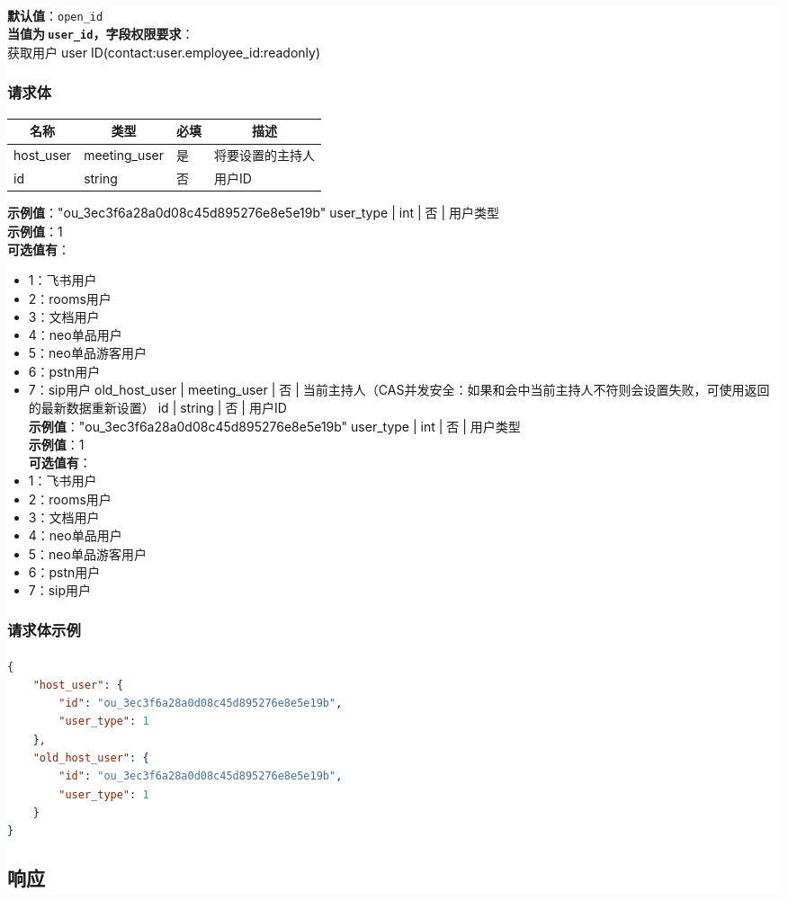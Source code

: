 **默认值**：`open_id`  
**当值为 `user_id`，字段权限要求**：  
获取用户 user ID(contact:user.employee_id:readonly)

### 请求体

名称 | 类型 | 必填 | 描述
--- | --- | --- | ---
host_user | meeting_user | 是 | 将要设置的主持人
id | string | 否 | 用户ID  
**示例值**："ou_3ec3f6a28a0d08c45d895276e8e5e19b"
user_type | int | 否 | 用户类型  
**示例值**：1  
**可选值有**：  
- 1：飞书用户  
- 2：rooms用户  
- 3：文档用户  
- 4：neo单品用户  
- 5：neo单品游客用户  
- 6：pstn用户  
- 7：sip用户
old_host_user | meeting_user | 否 | 当前主持人（CAS并发安全：如果和会中当前主持人不符则会设置失败，可使用返回的最新数据重新设置）
id | string | 否 | 用户ID  
**示例值**："ou_3ec3f6a28a0d08c45d895276e8e5e19b"
user_type | int | 否 | 用户类型  
**示例值**：1  
**可选值有**：  
- 1：飞书用户  
- 2：rooms用户  
- 3：文档用户  
- 4：neo单品用户  
- 5：neo单品游客用户  
- 6：pstn用户  
- 7：sip用户

### 请求体示例
```json
{
    "host_user": {
        "id": "ou_3ec3f6a28a0d08c45d895276e8e5e19b",
        "user_type": 1
    },
    "old_host_user": {
        "id": "ou_3ec3f6a28a0d08c45d895276e8e5e19b",
        "user_type": 1
    }
}
```

## 响应
